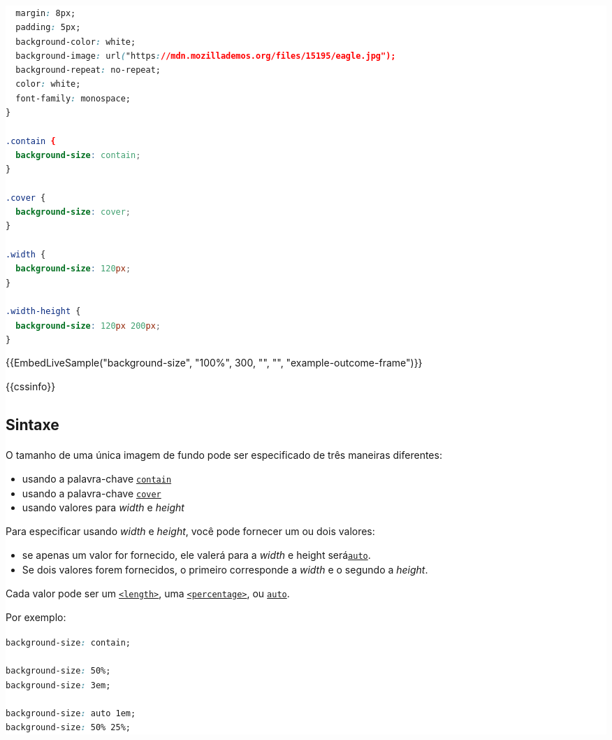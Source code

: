 ```css hidden
  margin: 8px;
  padding: 5px;
  background-color: white;
  background-image: url("https://mdn.mozillademos.org/files/15195/eagle.jpg");
  background-repeat: no-repeat;
  color: white;
  font-family: monospace;
}

.contain {
  background-size: contain;
}

.cover {
  background-size: cover;
}

.width {
  background-size: 120px;
}

.width-height {
  background-size: 120px 200px;
}
```

{{EmbedLiveSample("background-size", "100%", 300, "", "", "example-outcome-frame")}}

{{cssinfo}}

## Sintaxe

O tamanho de uma única imagem de fundo pode ser especificado de três maneiras diferentes:

- usando a palavra-chave [`contain`](#contain)
- usando a palavra-chave [`cover`](#cover)
- usando valores para _width_ e _height_

Para especificar usando _width_ e _height_, você pode fornecer um ou dois valores:

- se apenas um valor for fornecido, ele valerá para a _width_ e height será[`auto`](#auto).
- Se dois valores forem fornecidos, o primeiro corresponde a _width_ e o segundo a _height_.

Cada valor pode ser um [`<length>`](#length), uma [`<percentage>`](#<percentage>), ou [`auto`](#auto).

Por exemplo:

```css
background-size: contain;

background-size: 50%;
background-size: 3em;

background-size: auto 1em;
background-size: 50% 25%;
```
